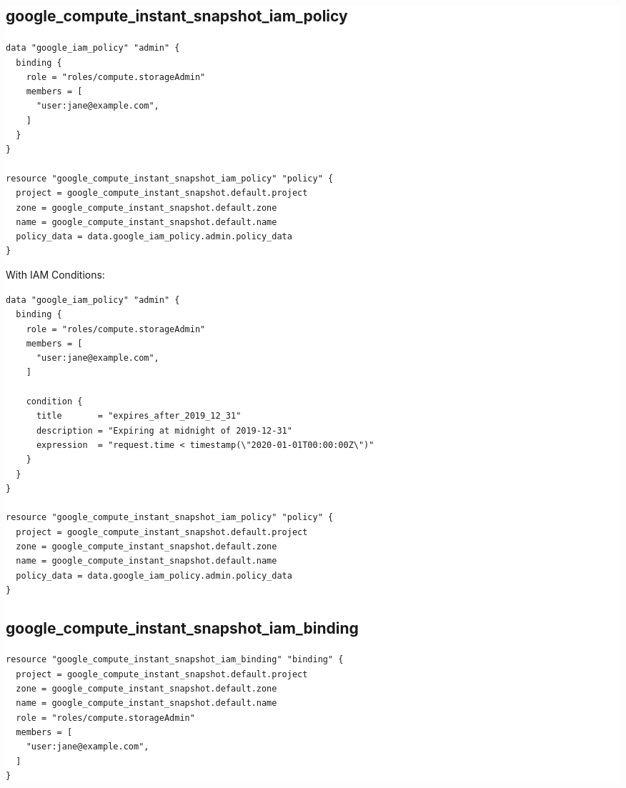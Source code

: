 
## google_compute_instant_snapshot_iam_policy

```hcl
data "google_iam_policy" "admin" {
  binding {
    role = "roles/compute.storageAdmin"
    members = [
      "user:jane@example.com",
    ]
  }
}

resource "google_compute_instant_snapshot_iam_policy" "policy" {
  project = google_compute_instant_snapshot.default.project
  zone = google_compute_instant_snapshot.default.zone
  name = google_compute_instant_snapshot.default.name
  policy_data = data.google_iam_policy.admin.policy_data
}
```

With IAM Conditions:

```hcl
data "google_iam_policy" "admin" {
  binding {
    role = "roles/compute.storageAdmin"
    members = [
      "user:jane@example.com",
    ]

    condition {
      title       = "expires_after_2019_12_31"
      description = "Expiring at midnight of 2019-12-31"
      expression  = "request.time < timestamp(\"2020-01-01T00:00:00Z\")"
    }
  }
}

resource "google_compute_instant_snapshot_iam_policy" "policy" {
  project = google_compute_instant_snapshot.default.project
  zone = google_compute_instant_snapshot.default.zone
  name = google_compute_instant_snapshot.default.name
  policy_data = data.google_iam_policy.admin.policy_data
}
```
## google_compute_instant_snapshot_iam_binding

```hcl
resource "google_compute_instant_snapshot_iam_binding" "binding" {
  project = google_compute_instant_snapshot.default.project
  zone = google_compute_instant_snapshot.default.zone
  name = google_compute_instant_snapshot.default.name
  role = "roles/compute.storageAdmin"
  members = [
    "user:jane@example.com",
  ]
}
```
